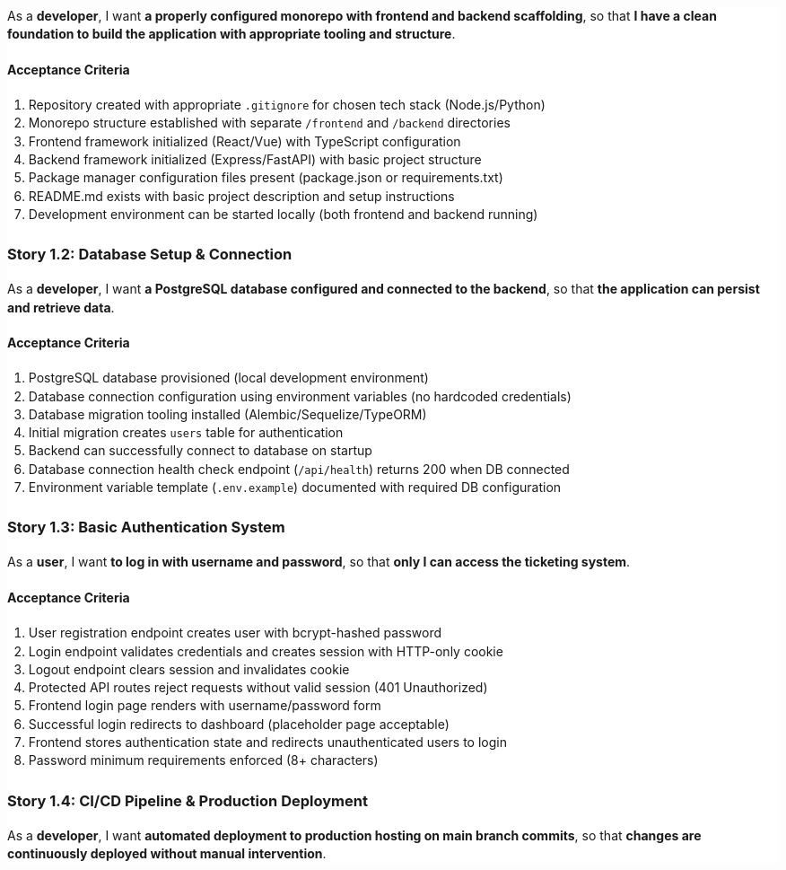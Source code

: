 As a **developer**,
I want **a properly configured monorepo with frontend and backend scaffolding**,
so that **I have a clean foundation to build the application with appropriate tooling and structure**.

#### Acceptance Criteria

1. Repository created with appropriate `.gitignore` for chosen tech stack (Node.js/Python)
2. Monorepo structure established with separate `/frontend` and `/backend` directories
3. Frontend framework initialized (React/Vue) with TypeScript configuration
4. Backend framework initialized (Express/FastAPI) with basic project structure
5. Package manager configuration files present (package.json or requirements.txt)
6. README.md exists with basic project description and setup instructions
7. Development environment can be started locally (both frontend and backend running)

### Story 1.2: Database Setup & Connection

As a **developer**,
I want **a PostgreSQL database configured and connected to the backend**,
so that **the application can persist and retrieve data**.

#### Acceptance Criteria

1. PostgreSQL database provisioned (local development environment)
2. Database connection configuration using environment variables (no hardcoded credentials)
3. Database migration tooling installed (Alembic/Sequelize/TypeORM)
4. Initial migration creates `users` table for authentication
5. Backend can successfully connect to database on startup
6. Database connection health check endpoint (`/api/health`) returns 200 when DB connected
7. Environment variable template (`.env.example`) documented with required DB configuration

### Story 1.3: Basic Authentication System

As a **user**,
I want **to log in with username and password**,
so that **only I can access the ticketing system**.

#### Acceptance Criteria

1. User registration endpoint creates user with bcrypt-hashed password
2. Login endpoint validates credentials and creates session with HTTP-only cookie
3. Logout endpoint clears session and invalidates cookie
4. Protected API routes reject requests without valid session (401 Unauthorized)
5. Frontend login page renders with username/password form
6. Successful login redirects to dashboard (placeholder page acceptable)
7. Frontend stores authentication state and redirects unauthenticated users to login
8. Password minimum requirements enforced (8+ characters)

### Story 1.4: CI/CD Pipeline & Production Deployment

As a **developer**,
I want **automated deployment to production hosting on main branch commits**,
so that **changes are continuously deployed without manual intervention**.
